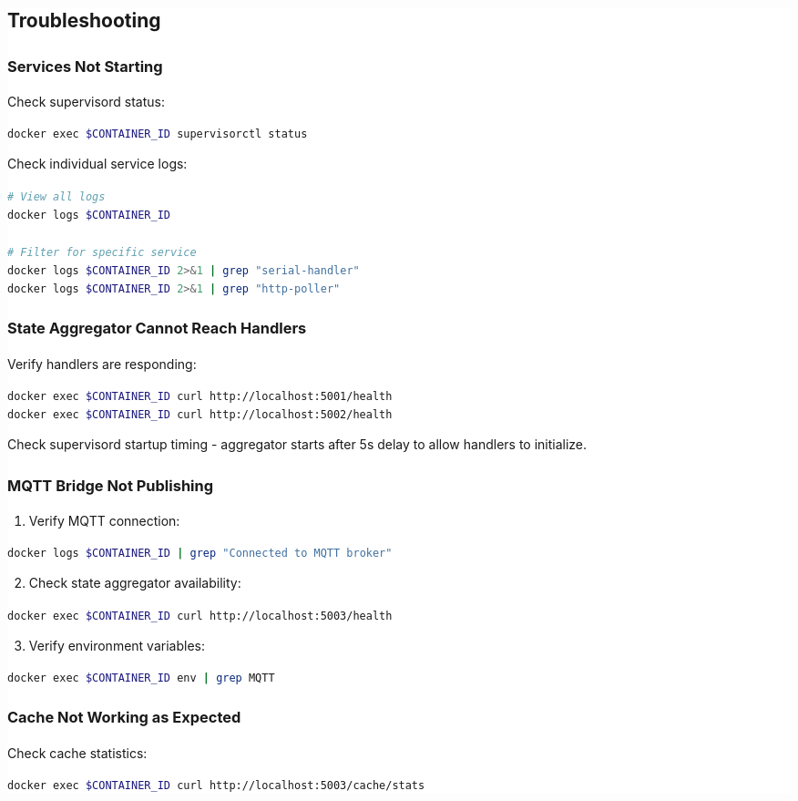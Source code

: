 ## Troubleshooting

### Services Not Starting

Check supervisord status:

```bash
docker exec $CONTAINER_ID supervisorctl status
```

Check individual service logs:

```bash
# View all logs
docker logs $CONTAINER_ID

# Filter for specific service
docker logs $CONTAINER_ID 2>&1 | grep "serial-handler"
docker logs $CONTAINER_ID 2>&1 | grep "http-poller"
```

### State Aggregator Cannot Reach Handlers

Verify handlers are responding:

```bash
docker exec $CONTAINER_ID curl http://localhost:5001/health
docker exec $CONTAINER_ID curl http://localhost:5002/health
```

Check supervisord startup timing - aggregator starts after 5s delay to allow handlers to initialize.

### MQTT Bridge Not Publishing

1. Verify MQTT connection:
```bash
docker logs $CONTAINER_ID | grep "Connected to MQTT broker"
```

2. Check state aggregator availability:
```bash
docker exec $CONTAINER_ID curl http://localhost:5003/health
```

3. Verify environment variables:
```bash
docker exec $CONTAINER_ID env | grep MQTT
```

### Cache Not Working as Expected

Check cache statistics:

```bash
docker exec $CONTAINER_ID curl http://localhost:5003/cache/stats
```
